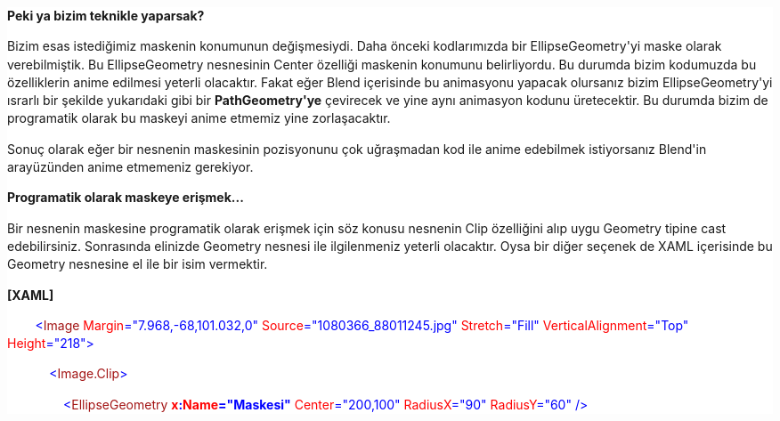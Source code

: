 **Peki ya bizim teknikle yaparsak?**

Bizim esas istediğimiz maskenin konumunun değişmesiydi. Daha önceki
kodlarımızda bir EllipseGeometry'yi maske olarak verebilmiştik. Bu
EllipseGeometry nesnesinin Center özelliği maskenin konumunu
belirliyordu. Bu durumda bizim kodumuzda bu özelliklerin anime edilmesi
yeterli olacaktır. Fakat eğer Blend içerisinde bu animasyonu yapacak
olursanız bizim EllipseGeometry'yi ısrarlı bir şekilde yukarıdaki gibi
bir **PathGeometry'ye** çevirecek ve yine aynı animasyon kodunu
üretecektir. Bu durumda bizim de programatik olarak bu maskeyi anime
etmemiz yine zorlaşacaktır.

Sonuç olarak eğer bir nesnenin maskesinin pozisyonunu çok uğraşmadan kod
ile anime edebilmek istiyorsanız Blend'in arayüzünden anime etmemeniz
gerekiyor.

**Programatik olarak maskeye erişmek...**

Bir nesnenin maskesine programatik olarak erişmek için söz konusu
nesnenin Clip özelliğini alıp uygu Geometry tipine cast edebilirsiniz.
Sonrasında elinizde Geometry nesnesi ile ilgilenmeniz yeterli olacaktır.
Oysa bir diğer seçenek de XAML içerisinde bu Geometry nesnesine el ile
bir isim vermektir.

**[XAML]**

<span style="color: #a31515;">        </span><span
style="color: blue;">\<</span><span
style="color: #a31515;">Image</span><span style="color: red;">
Margin</span><span
style="color: blue;">="7.968,-68,101.032,0"</span><span
style="color: red;"> Source</span><span
style="color: blue;">="1080366\_88011245.jpg"</span><span
style="color: red;"> Stretch</span><span
style="color: blue;">="Fill"</span><span style="color: red;">
VerticalAlignment</span><span style="color: blue;">="Top"</span><span
style="color: red;"> Height</span><span
style="color: blue;">="218"\></span>

<span style="color: #a31515;">            </span><span
style="color: blue;">\<</span><span
style="color: #a31515;">Image.Clip</span><span
style="color: blue;">\></span>

<span style="color: #a31515;">                </span><span
style="color: blue;">\<</span><span
style="color: #a31515;">EllipseGeometry</span><span style="color: red;">
**x**</span><span style="color: blue;">**:**</span><span
style="color: red;">**Name**</span><span
style="color: blue;">**="Maskesi"**</span><span style="color: red;">
Center</span><span style="color: blue;">="200,100"</span><span
style="color: red;"> RadiusX</span><span
style="color: blue;">="90"</span><span style="color: red;">
RadiusY</span><span style="color: blue;">="60" /\></span>
